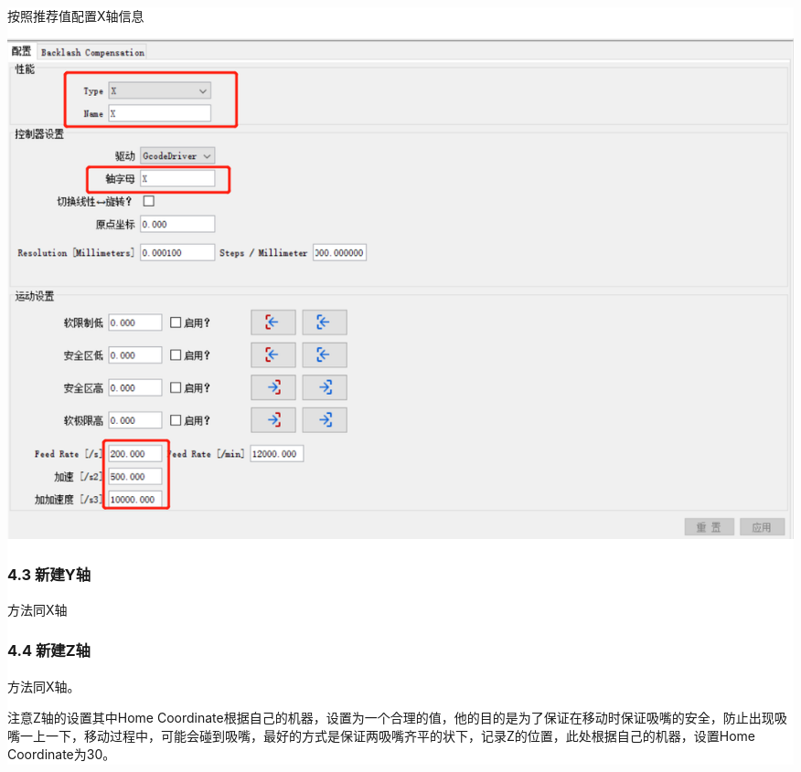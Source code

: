 按照推荐值配置X轴信息

![image-20230217153857958](.assets/配置X轴值.png)

### 4.3 新建Y轴

方法同X轴

### 4.4 新建Z轴

方法同X轴。

注意Z轴的设置其中Home Coordinate根据自己的机器，设置为一个合理的值，他的目的是为了保证在移动时保证吸嘴的安全，防止出现吸嘴一上一下，移动过程中，可能会碰到吸嘴，最好的方式是保证两吸嘴齐平的状下，记录Z的位置，此处根据自己的机器，设置Home Coordinate为30。

